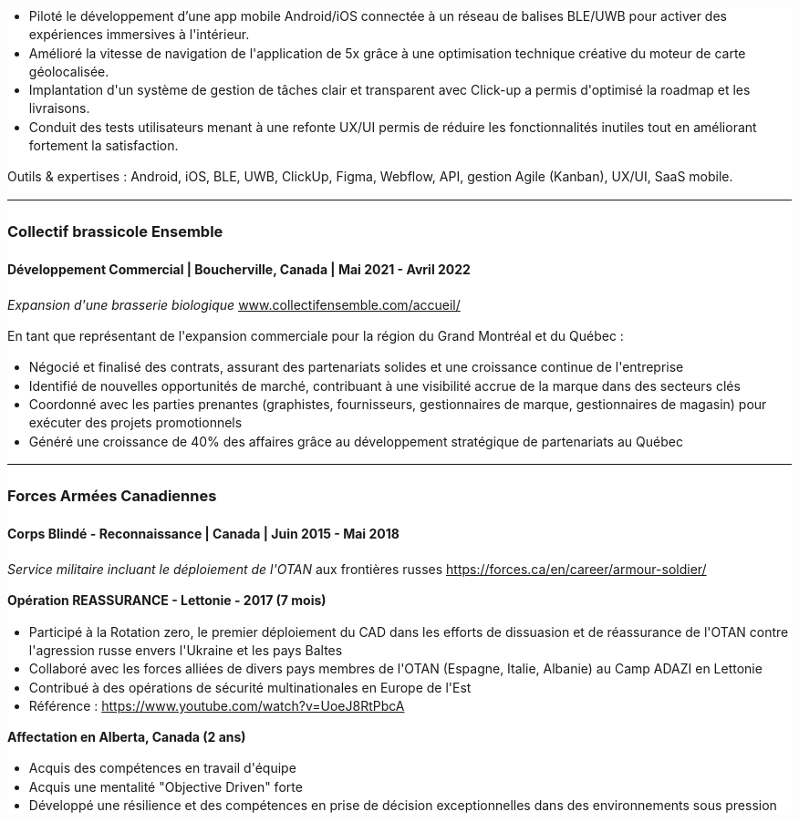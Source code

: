 - Piloté le développement d’une app mobile Android/iOS connectée à un réseau de balises BLE/UWB pour activer des expériences immersives à l'intérieur.
- Amélioré la vitesse de navigation de l'application de 5x grâce à une optimisation technique créative du moteur de carte géolocalisée.
- Implantation d'un système de gestion de tâches clair et transparent avec Click-up a permis d'optimisé la roadmap et les livraisons. 
- Conduit des tests utilisateurs menant à une refonte UX/UI permis de réduire les fonctionnalités inutiles tout en améliorant fortement la satisfaction.

Outils & expertises : Android, iOS, BLE, UWB, ClickUp, Figma, Webflow, API, gestion Agile (Kanban), UX/UI, SaaS mobile.

---

### Collectif brassicole Ensemble

#### **Développement Commercial** | Boucherville, Canada |  Mai 2021 - Avril 2022
*Expansion d'une brasserie biologique* www.collectifensemble.com/accueil/

En tant que représentant de l'expansion commerciale pour la région du Grand Montréal et du Québec :

- Négocié et finalisé des contrats, assurant des partenariats solides et une croissance continue de l'entreprise
- Identifié de nouvelles opportunités de marché, contribuant à une visibilité accrue de la marque dans des secteurs clés
- Coordonné avec les parties prenantes (graphistes, fournisseurs, gestionnaires de marque, gestionnaires de magasin) pour exécuter des projets promotionnels
- Généré une croissance de 40% des affaires grâce au développement stratégique de partenariats au Québec

---

### Forces Armées Canadiennes

#### **Corps Blindé - Reconnaissance** | Canada | Juin 2015 - Mai 2018
*Service militaire incluant le déploiement de l'OTAN* aux frontières russes https://forces.ca/en/career/armour-soldier/

**Opération REASSURANCE - Lettonie - 2017 (7 mois)**

- Participé à la Rotation zero, le premier déploiement du CAD dans les efforts de dissuasion et de réassurance de l'OTAN contre l'agression russe envers l'Ukraine et les pays Baltes
- Collaboré avec les forces alliées de divers pays membres de l'OTAN (Espagne, Italie, Albanie) au Camp ADAZI en Lettonie
- Contribué à des opérations de sécurité multinationales en Europe de l'Est
- Référence : https://www.youtube.com/watch?v=UoeJ8RtPbcA

**Affectation en Alberta, Canada (2 ans)**

- Acquis des compétences en travail d'équipe
- Acquis une mentalité "Objective Driven" forte
- Développé une résilience et des compétences en prise de décision exceptionnelles dans des environnements sous pression
